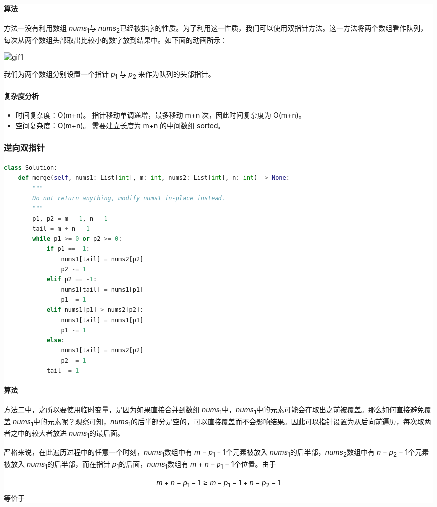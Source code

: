 

#### 算法

方法一没有利用数组 $\textit{nums}_1$与 $\textit{nums}_2$已经被排序的性质。为了利用这一性质，我们可以使用双指针方法。这一方法将两个数组看作队列，每次从两个数组头部取出比较小的数字放到结果中。如下面的动画所示：

![gif1](https://assets.leetcode-cn.com/solution-static/88/1.gif)

我们为两个数组分别设置一个指针 $p_1$ 与 $p_2$ 来作为队列的头部指针。

#### 复杂度分析

- 时间复杂度：O(m+n)。
  指针移动单调递增，最多移动 m+n 次，因此时间复杂度为 O(m+n)。
- 空间复杂度：O(m+n)。
  需要建立长度为 m+n 的中间数组 sorted。

### 逆向双指针

```python
class Solution:
    def merge(self, nums1: List[int], m: int, nums2: List[int], n: int) -> None:
        """
        Do not return anything, modify nums1 in-place instead.
        """
        p1, p2 = m - 1, n - 1
        tail = m + n - 1
        while p1 >= 0 or p2 >= 0:
            if p1 == -1:
                nums1[tail] = nums2[p2]
                p2 -= 1
            elif p2 == -1:
                nums1[tail] = nums1[p1]
                p1 -= 1
            elif nums1[p1] > nums2[p2]:
                nums1[tail] = nums1[p1]
                p1 -= 1
            else:
                nums1[tail] = nums2[p2]
                p2 -= 1
            tail -= 1
```



#### 算法

方法二中，之所以要使用临时变量，是因为如果直接合并到数组 $\textit{nums}_1$中，$\textit{nums}_1$中的元素可能会在取出之前被覆盖。那么如何直接避免覆盖 $\textit{nums}_1$中的元素呢？观察可知，$\textit{nums}_1$的后半部分是空的，可以直接覆盖而不会影响结果。因此可以指针设置为从后向前遍历，每次取两者之中的较大者放进 $\textit{nums}_1$的最后面。

严格来说，在此遍历过程中的任意一个时刻，$\textit{nums}_1$数组中有 $m-p_1-1$个元素被放入 $\textit{nums}_1$的后半部，$\textit{nums}_2$数组中有 $n-p_2-1$个元素被放入 $\textit{nums}_1$的后半部，而在指针 $p_1$的后面，$\textit{nums}_1$数组有 $m+n-p_1-1$个位置。由于

$$
m+n-p_1-1\geq m-p_1-1+n-p_2-1
$$
等价于
